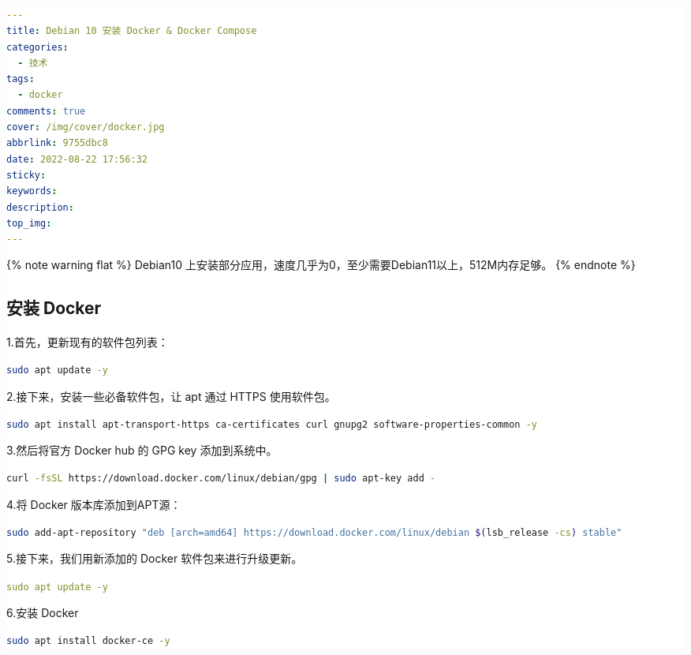 ```yaml
---
title: Debian 10 安装 Docker & Docker Compose
categories:
  - 技术
tags:
  - docker
comments: true
cover: /img/cover/docker.jpg
abbrlink: 9755dbc8
date: 2022-08-22 17:56:32
sticky:
keywords:
description:
top_img:
---
```


{% note warning flat %}
Debian10 上安装部分应用，速度几乎为0，至少需要Debian11以上，512M内存足够。
{% endnote %}

## 安装 Docker

1.首先，更新现有的软件包列表：

```bash
sudo apt update -y
```

2.接下来，安装一些必备软件包，让 apt 通过 HTTPS 使用软件包。

```bash
sudo apt install apt-transport-https ca-certificates curl gnupg2 software-properties-common -y
```

3.然后将官方 Docker hub 的 GPG key 添加到系统中。

```bash
curl -fsSL https://download.docker.com/linux/debian/gpg | sudo apt-key add -
```

4.将 Docker 版本库添加到APT源：

```bash
sudo add-apt-repository "deb [arch=amd64] https://download.docker.com/linux/debian $(lsb_release -cs) stable"
```

5.接下来，我们用新添加的 Docker 软件包来进行升级更新。

```yaml
sudo apt update -y
```

6.安装 Docker 

```bash
sudo apt install docker-ce -y
```

